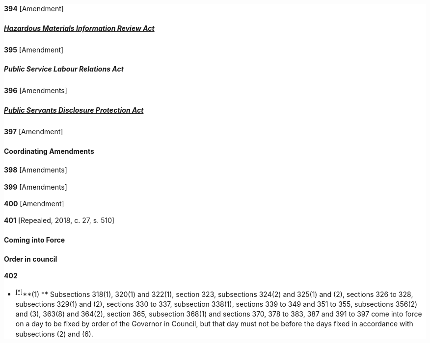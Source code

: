 
**394** [Amendment]




##### [Hazardous Materials Information Review Act](/en/Acts/Statutes%20of%20Canada/1985/c.%2024%20(3rd%20Supp.),%20Part%20III.md)


**395** [Amendment]




##### Public Service Labour Relations Act


**396** [Amendments]




##### [Public Servants Disclosure Protection Act](/en/Acts/Statutes%20of%20Canada/2005/c.%2046.md)


**397** [Amendment]




#### Coordinating Amendments


**398** [Amendments]



**399** [Amendments]



**400** [Amendment]



**401** [Repealed, 2018, c. 27, s. 510]




#### Coming into Force



**Order in council**

**402** 

- <sup><a href='#fn_Ind36F1_hq_20461'>[*]</a></sup>**(1)
** Subsections 318(1), 320(1) and 322(1), section 323, subsections 324(2) and 325(1) and (2), sections 326 to 328, subsections 329(1) and (2), sections 330 to 337, subsection 338(1), sections 339 to 349 and 351 to 355, subsections 356(2) and (3), 363(8) and 364(2), section 365, subsection 368(1) and sections 370, 378 to 383, 387 and 391 to 397 come into force on a day to be fixed by order of the Governor in Council, but that day must not be before the days fixed in accordance with subsections (2) and (6).
